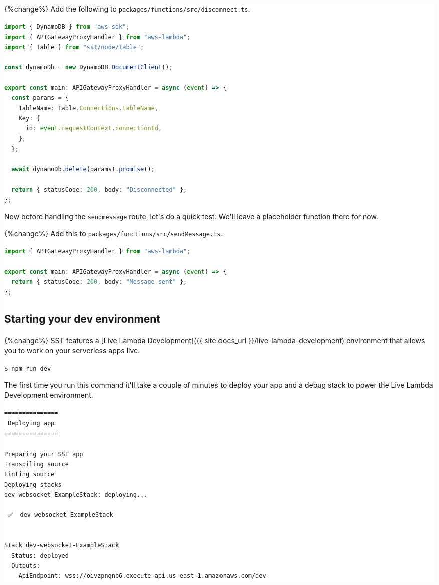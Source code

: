 {%change%} Add the following to `packages/functions/src/disconnect.ts`.

```typescript
import { DynamoDB } from "aws-sdk";
import { APIGatewayProxyHandler } from "aws-lambda";
import { Table } from "sst/node/table";

const dynamoDb = new DynamoDB.DocumentClient();

export const main: APIGatewayProxyHandler = async (event) => {
  const params = {
    TableName: Table.Connections.tableName,
    Key: {
      id: event.requestContext.connectionId,
    },
  };

  await dynamoDb.delete(params).promise();

  return { statusCode: 200, body: "Disconnected" };
};
```

Now before handling the `sendmessage` route, let's do a quick test. We'll leave a placeholder function there for now.

{%change%} Add this to `packages/functions/src/sendMessage.ts`.

```typescript
import { APIGatewayProxyHandler } from "aws-lambda";

export const main: APIGatewayProxyHandler = async (event) => {
  return { statusCode: 200, body: "Message sent" };
};
```

## Starting your dev environment

{%change%} SST features a [Live Lambda Development]({{ site.docs_url }}/live-lambda-development) environment that allows you to work on your serverless apps live.

```bash
$ npm run dev
```

The first time you run this command it'll take a couple of minutes to deploy your app and a debug stack to power the Live Lambda Development environment.

```
===============
 Deploying app
===============

Preparing your SST app
Transpiling source
Linting source
Deploying stacks
dev-websocket-ExampleStack: deploying...

 ✅  dev-websocket-ExampleStack


Stack dev-websocket-ExampleStack
  Status: deployed
  Outputs:
    ApiEndpoint: wss://oivzpnqnb6.execute-api.us-east-1.amazonaws.com/dev
```
